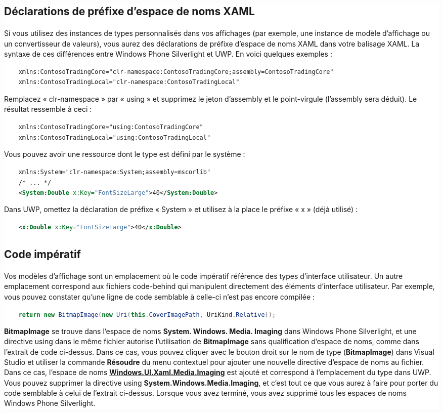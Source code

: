 ## <a name="xaml-namespace-prefix-declarations"></a>Déclarations de préfixe d’espace de noms XAML


Si vous utilisez des instances de types personnalisés dans vos affichages (par exemple, une instance de modèle d’affichage ou un convertisseur de valeurs), vous aurez des déclarations de préfixe d’espace de noms XAML dans votre balisage XAML. La syntaxe de ces différences entre Windows Phone Silverlight et UWP. En voici quelques exemples :

```xml
    xmlns:ContosoTradingCore="clr-namespace:ContosoTradingCore;assembly=ContosoTradingCore"
    xmlns:ContosoTradingLocal="clr-namespace:ContosoTradingLocal"
```

Remplacez « clr-namespace » par « using » et supprimez le jeton d’assembly et le point-virgule (l’assembly sera déduit). Le résultat ressemble à ceci :

```xml
    xmlns:ContosoTradingCore="using:ContosoTradingCore"
    xmlns:ContosoTradingLocal="using:ContosoTradingLocal"
```

Vous pouvez avoir une ressource dont le type est défini par le système :

```xml
    xmlns:System="clr-namespace:System;assembly=mscorlib"
    /* ... */
    <System:Double x:Key="FontSizeLarge">40</System:Double>
```

Dans UWP, omettez la déclaration de préfixe « System » et utilisez à la place le préfixe « x » (déjà utilisé) :

```xml
    <x:Double x:Key="FontSizeLarge">40</x:Double>
```

## <a name="imperative-code"></a>Code impératif


Vos modèles d’affichage sont un emplacement où le code impératif référence des types d’interface utilisateur. Un autre emplacement correspond aux fichiers code-behind qui manipulent directement des éléments d’interface utilisateur. Par exemple, vous pouvez constater qu’une ligne de code semblable à celle-ci n’est pas encore compilée :


```csharp
    return new BitmapImage(new Uri(this.CoverImagePath, UriKind.Relative));
```

**BitmapImage** se trouve dans l’espace de noms **System. Windows. Media. Imaging** dans Windows Phone Silverlight, et une directive using dans le même fichier autorise l’utilisation de **BitmapImage** sans qualification d’espace de noms, comme dans l’extrait de code ci-dessus. Dans ce cas, vous pouvez cliquer avec le bouton droit sur le nom de type (**BitmapImage**) dans Visual Studio et utiliser la commande **Résoudre** du menu contextuel pour ajouter une nouvelle directive d’espace de noms au fichier. Dans ce cas, l’espace de noms [**Windows.UI.Xaml.Media.Imaging**](https://docs.microsoft.com/uwp/api/Windows.UI.Xaml.Media.Imaging) est ajouté et correspond à l’emplacement du type dans UWP. Vous pouvez supprimer la directive using **System.Windows.Media.Imaging**, et c’est tout ce que vous aurez à faire pour porter du code semblable à celui de l’extrait ci-dessus. Lorsque vous avez terminé, vous avez supprimé tous les espaces de noms Windows Phone Silverlight.
